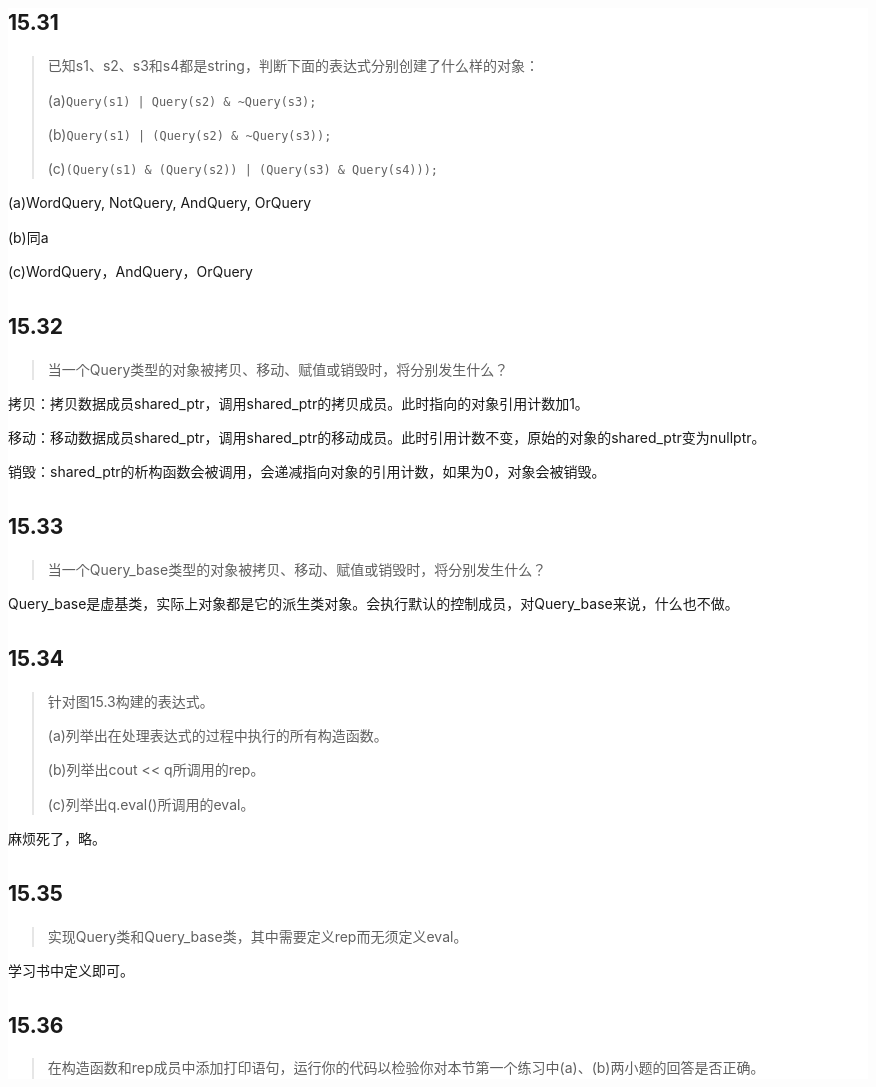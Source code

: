 ## 15.31

> 已知s1、s2、s3和s4都是string，判断下面的表达式分别创建了什么样的对象：
>
> (a)`Query(s1) | Query(s2) & ~Query(s3);`
>
> (b)`Query(s1) | (Query(s2) & ~Query(s3));`
>
> (c)`(Query(s1) & (Query(s2)) | (Query(s3) & Query(s4)));`

(a)WordQuery, NotQuery, AndQuery, OrQuery

(b)同a

(c)WordQuery，AndQuery，OrQuery

## 15.32

> 当一个Query类型的对象被拷贝、移动、赋值或销毁时，将分别发生什么？

拷贝：拷贝数据成员shared_ptr，调用shared_ptr的拷贝成员。此时指向的对象引用计数加1。

移动：移动数据成员shared_ptr，调用shared_ptr的移动成员。此时引用计数不变，原始的对象的shared_ptr变为nullptr。

销毁：shared_ptr的析构函数会被调用，会递减指向对象的引用计数，如果为0，对象会被销毁。

## 15.33

> 当一个Query_base类型的对象被拷贝、移动、赋值或销毁时，将分别发生什么？

Query_base是虚基类，实际上对象都是它的派生类对象。会执行默认的控制成员，对Query_base来说，什么也不做。

## 15.34

> 针对图15.3构建的表达式。
>
> (a)列举出在处理表达式的过程中执行的所有构造函数。
>
> (b)列举出cout << q所调用的rep。
>
> (c)列举出q.eval()所调用的eval。

麻烦死了，略。

## 15.35

> 实现Query类和Query_base类，其中需要定义rep而无须定义eval。

学习书中定义即可。

## 15.36

> 在构造函数和rep成员中添加打印语句，运行你的代码以检验你对本节第一个练习中(a)、(b)两小题的回答是否正确。
